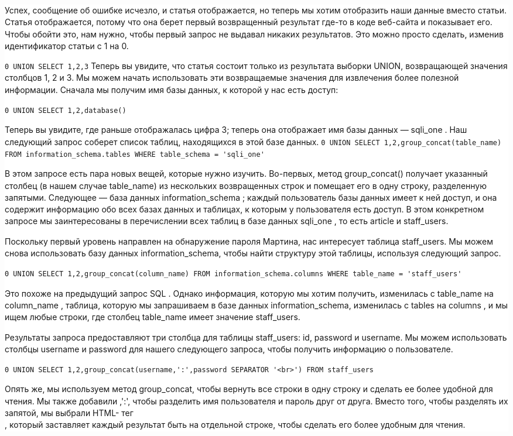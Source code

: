 Успех, сообщение об ошибке исчезло, и статья отображается, но теперь мы хотим отобразить наши данные вместо статьи. 
Статья отображается, потому что она берет первый возвращенный результат где-то в коде веб-сайта и показывает его. 
Чтобы обойти это, нам нужно, чтобы первый запрос не выдавал никаких результатов. Это можно просто сделать, изменив 
идентификатор статьи с 1 на 0.   

`0 UNION SELECT 1,2,3`
Теперь вы увидите, что статья состоит только из результата выборки UNION, возвращающей значения столбцов 1, 2 и 3. 
Мы можем начать использовать эти возвращаемые значения для извлечения более полезной информации. Сначала мы получим 
имя базы данных, к которой у нас есть доступ: 

`0 UNION SELECT 1,2,database()`

Теперь вы увидите, где раньше отображалась цифра 3; теперь она отображает имя базы данных —  sqli_one .
Наш следующий запрос соберет список таблиц, находящихся в этой базе данных.
`0 UNION SELECT 1,2,group_concat(table_name) FROM information_schema.tables WHERE table_schema = 'sqli_one'`

В этом запросе есть пара новых вещей, которые нужно изучить. Во-первых, метод  group_concat()  получает указанный 
столбец (в нашем случае table_name) из нескольких возвращенных строк и помещает его в одну строку, разделенную 
запятыми. Следующее —  база данных information_schema  ; каждый пользователь базы данных имеет к ней доступ, и она 
содержит информацию обо всех базах данных и таблицах, к которым у пользователя есть доступ. В этом конкретном 
запросе мы заинтересованы в перечислении всех таблиц в базе  данных sqli_one  , то есть article и staff_users.

Поскольку первый уровень направлен на обнаружение пароля Мартина, нас интересует таблица staff_users. Мы можем снова 
использовать базу данных information_schema, чтобы найти структуру этой таблицы, используя следующий запрос.

`0 UNION SELECT 1,2,group_concat(column_name) FROM information_schema.columns WHERE table_name = 'staff_users'`

Это похоже на предыдущий запрос SQL . Однако информация, которую мы хотим получить, изменилась с table_name на  
column_name , таблица, которую мы запрашиваем в базе данных information_schema, изменилась с tables на  columns , и 
мы ищем любые строки, где  столбец table_name  имеет значение  staff_users.

Результаты запроса предоставляют три столбца для таблицы staff_users: id, password и username. Мы можем использовать 
столбцы username и password для нашего следующего запроса, чтобы получить информацию о пользователе.

`0 UNION SELECT 1,2,group_concat(username,':',password SEPARATOR '<br>') FROM staff_users`

Опять же, мы используем метод group_concat, чтобы вернуть все строки в одну строку и сделать ее более удобной для 
чтения. Мы также добавили  ,':',  чтобы разделить имя пользователя и пароль друг от друга. Вместо того, чтобы 
разделять их запятой, мы выбрали HTML-  тег <br>  , который заставляет каждый результат быть на отдельной строке, 
чтобы сделать его более удобным для чтения.

